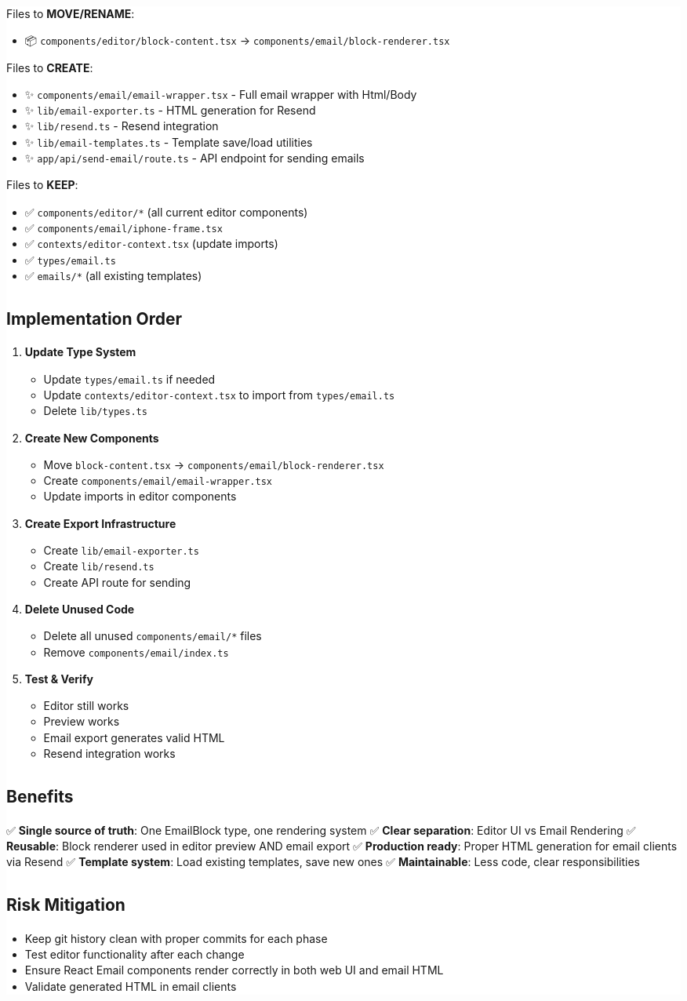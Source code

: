 Files to **MOVE/RENAME**:
- 📦 `components/editor/block-content.tsx` → `components/email/block-renderer.tsx`

Files to **CREATE**:
- ✨ `components/email/email-wrapper.tsx` - Full email wrapper with Html/Body
- ✨ `lib/email-exporter.ts` - HTML generation for Resend
- ✨ `lib/resend.ts` - Resend integration
- ✨ `lib/email-templates.ts` - Template save/load utilities
- ✨ `app/api/send-email/route.ts` - API endpoint for sending emails

Files to **KEEP**:
- ✅ `components/editor/*` (all current editor components)
- ✅ `components/email/iphone-frame.tsx`
- ✅ `contexts/editor-context.tsx` (update imports)
- ✅ `types/email.ts`
- ✅ `emails/*` (all existing templates)

## Implementation Order

1. **Update Type System**
   - Update `types/email.ts` if needed
   - Update `contexts/editor-context.tsx` to import from `types/email.ts`
   - Delete `lib/types.ts`

2. **Create New Components**
   - Move `block-content.tsx` → `components/email/block-renderer.tsx`
   - Create `components/email/email-wrapper.tsx`
   - Update imports in editor components

3. **Create Export Infrastructure**
   - Create `lib/email-exporter.ts`
   - Create `lib/resend.ts`
   - Create API route for sending

4. **Delete Unused Code**
   - Delete all unused `components/email/*` files
   - Remove `components/email/index.ts`

5. **Test & Verify**
   - Editor still works
   - Preview works
   - Email export generates valid HTML
   - Resend integration works

## Benefits

✅ **Single source of truth**: One EmailBlock type, one rendering system
✅ **Clear separation**: Editor UI vs Email Rendering
✅ **Reusable**: Block renderer used in editor preview AND email export
✅ **Production ready**: Proper HTML generation for email clients via Resend
✅ **Template system**: Load existing templates, save new ones
✅ **Maintainable**: Less code, clear responsibilities

## Risk Mitigation

- Keep git history clean with proper commits for each phase
- Test editor functionality after each change
- Ensure React Email components render correctly in both web UI and email HTML
- Validate generated HTML in email clients
